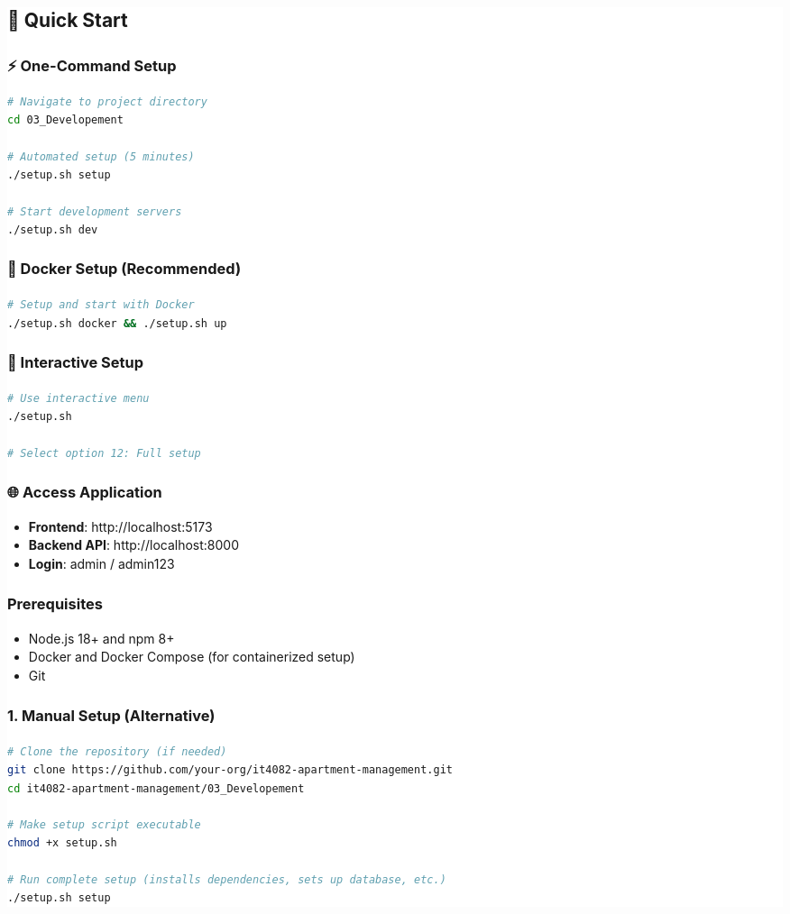 ## 🚀 Quick Start

### **⚡ One-Command Setup**
```bash
# Navigate to project directory
cd 03_Developement

# Automated setup (5 minutes)
./setup.sh setup

# Start development servers
./setup.sh dev
```

### **🐳 Docker Setup (Recommended)**
```bash
# Setup and start with Docker
./setup.sh docker && ./setup.sh up
```

### **📱 Interactive Setup**
```bash
# Use interactive menu
./setup.sh

# Select option 12: Full setup
```

### **🌐 Access Application**
- **Frontend**: http://localhost:5173
- **Backend API**: http://localhost:8000
- **Login**: admin / admin123

### **Prerequisites**
- Node.js 18+ and npm 8+
- Docker and Docker Compose (for containerized setup)
- Git

### **1. Manual Setup (Alternative)**
```bash
# Clone the repository (if needed)
git clone https://github.com/your-org/it4082-apartment-management.git
cd it4082-apartment-management/03_Developement

# Make setup script executable
chmod +x setup.sh

# Run complete setup (installs dependencies, sets up database, etc.)
./setup.sh setup
```
